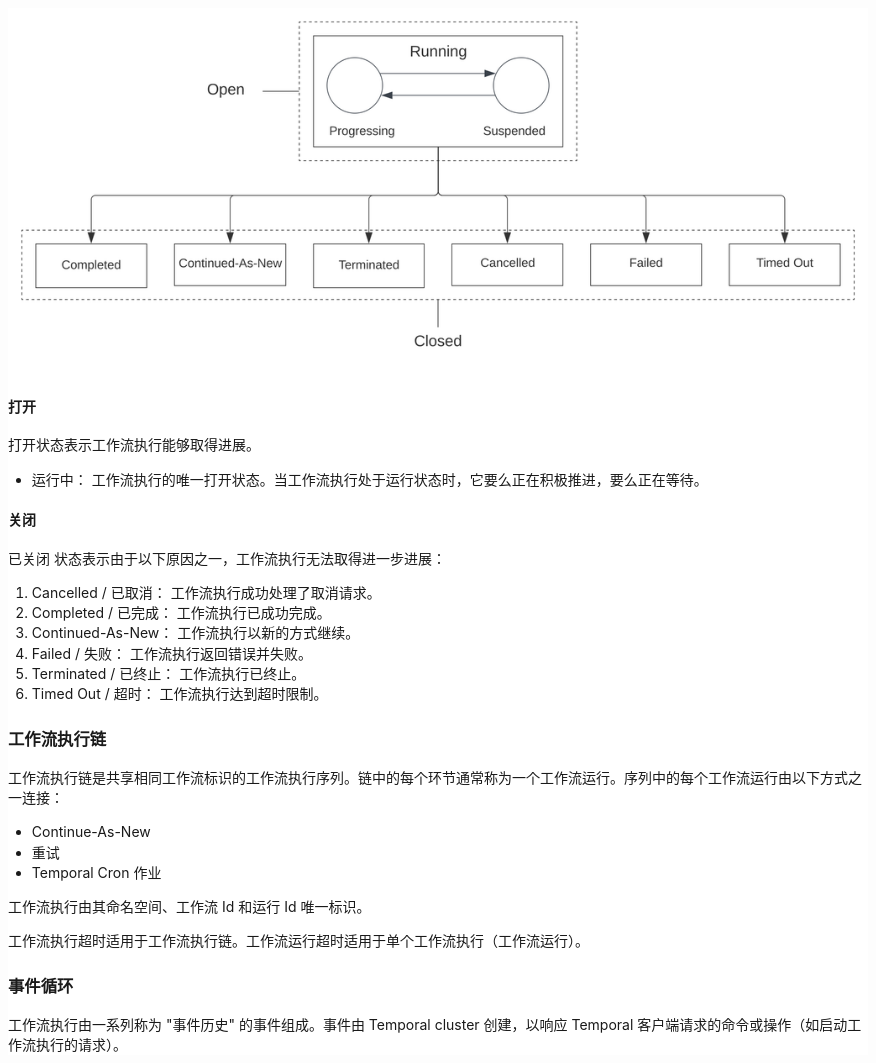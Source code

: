 ![](images/workflow-execution-statuses.svg)

#### 打开

打开状态表示工作流执行能够取得进展。

- 运行中： 工作流执行的唯一打开状态。当工作流执行处于运行状态时，它要么正在积极推进，要么正在等待。

#### 关闭

已关闭 状态表示由于以下原因之一，工作流执行无法取得进一步进展：

1. Cancelled / 已取消： 工作流执行成功处理了取消请求。
2. Completed / 已完成： 工作流执行已成功完成。
3. Continued-As-New： 工作流执行以新的方式继续。
4. Failed / 失败： 工作流执行返回错误并失败。
5. Terminated / 已终止： 工作流执行已终止。
6. Timed Out / 超时： 工作流执行达到超时限制。



### 工作流执行链

工作流执行链是共享相同工作流标识的工作流执行序列。链中的每个环节通常称为一个工作流运行。序列中的每个工作流运行由以下方式之一连接：

- Continue-As-New
- 重试
- Temporal Cron 作业

工作流执行由其命名空间、工作流 Id 和运行 Id 唯一标识。

工作流执行超时适用于工作流执行链。工作流运行超时适用于单个工作流执行（工作流运行）。

### 事件循环

工作流执行由一系列称为 "事件历史" 的事件组成。事件由 Temporal cluster 创建，以响应 Temporal 客户端请求的命令或操作（如启动工作流执行的请求）。
